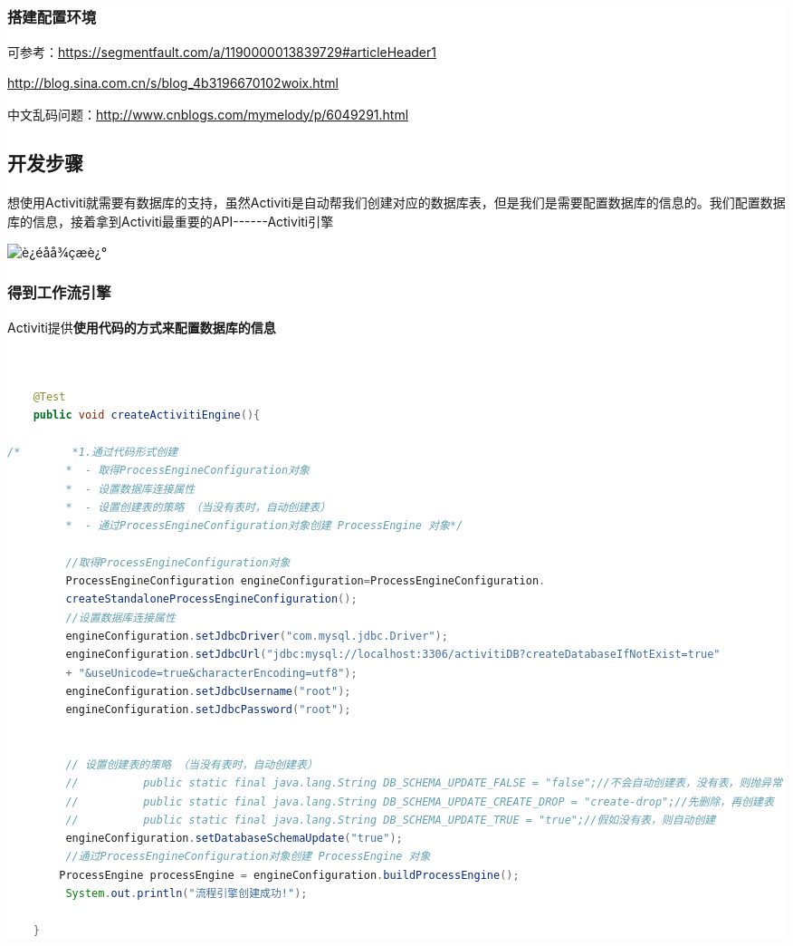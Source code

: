 ### 搭建配置环境

可参考：<https://segmentfault.com/a/1190000013839729#articleHeader1>

<http://blog.sina.com.cn/s/blog_4b3196670102woix.html>

中文乱码问题：<http://www.cnblogs.com/mymelody/p/6049291.html>

## 开发步骤

想使用Activiti就需要有数据库的支持，虽然Activiti是自动帮我们创建对应的数据库表，但是我们是需要配置数据库的信息的。我们配置数据库的信息，接着拿到Activiti最重要的API------Activiti引擎

![è¿éåå¾çæè¿°](D:\java\md_pictures\activiti\Activiti引擎.png)

### 得到工作流引擎

Activiti提供**使用代码的方式来配置数据库的信息**

``` java


    @Test
    public void createActivitiEngine(){

/*        *1.通过代码形式创建
         *  - 取得ProcessEngineConfiguration对象
         *  - 设置数据库连接属性
         *  - 设置创建表的策略 （当没有表时，自动创建表）
         *  - 通过ProcessEngineConfiguration对象创建 ProcessEngine 对象*/

         //取得ProcessEngineConfiguration对象
         ProcessEngineConfiguration engineConfiguration=ProcessEngineConfiguration.
         createStandaloneProcessEngineConfiguration();
         //设置数据库连接属性
         engineConfiguration.setJdbcDriver("com.mysql.jdbc.Driver");
         engineConfiguration.setJdbcUrl("jdbc:mysql://localhost:3306/activitiDB?createDatabaseIfNotExist=true"
         + "&useUnicode=true&characterEncoding=utf8");
         engineConfiguration.setJdbcUsername("root");
         engineConfiguration.setJdbcPassword("root");


         // 设置创建表的策略 （当没有表时，自动创建表）
         //          public static final java.lang.String DB_SCHEMA_UPDATE_FALSE = "false";//不会自动创建表，没有表，则抛异常
         //          public static final java.lang.String DB_SCHEMA_UPDATE_CREATE_DROP = "create-drop";//先删除，再创建表
         //          public static final java.lang.String DB_SCHEMA_UPDATE_TRUE = "true";//假如没有表，则自动创建
         engineConfiguration.setDatabaseSchemaUpdate("true");
         //通过ProcessEngineConfiguration对象创建 ProcessEngine 对象
        ProcessEngine processEngine = engineConfiguration.buildProcessEngine();
         System.out.println("流程引擎创建成功!");
        
    }
```
